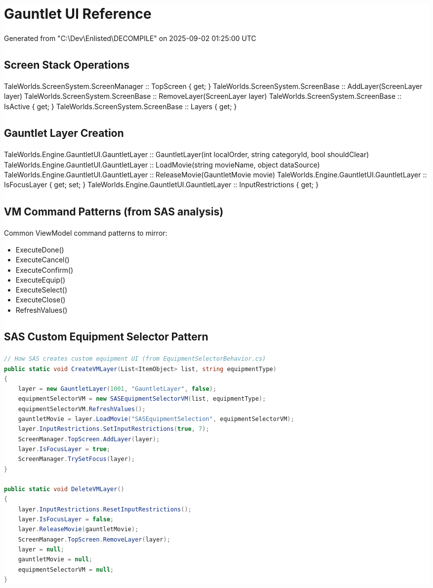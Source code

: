 # Gauntlet UI Reference

Generated from "C:\Dev\Enlisted\DECOMPILE" on 2025-09-02 01:25:00 UTC

## Screen Stack Operations

TaleWorlds.ScreenSystem.ScreenManager :: TopScreen { get; }
TaleWorlds.ScreenSystem.ScreenBase :: AddLayer(ScreenLayer layer)
TaleWorlds.ScreenSystem.ScreenBase :: RemoveLayer(ScreenLayer layer)
TaleWorlds.ScreenSystem.ScreenBase :: IsActive { get; }
TaleWorlds.ScreenSystem.ScreenBase :: Layers { get; }

## Gauntlet Layer Creation

TaleWorlds.Engine.GauntletUI.GauntletLayer :: GauntletLayer(int localOrder, string categoryId, bool shouldClear)
TaleWorlds.Engine.GauntletUI.GauntletLayer :: LoadMovie(string movieName, object dataSource)
TaleWorlds.Engine.GauntletUI.GauntletLayer :: ReleaseMovie(GauntletMovie movie)
TaleWorlds.Engine.GauntletUI.GauntletLayer :: IsFocusLayer { get; set; }
TaleWorlds.Engine.GauntletUI.GauntletLayer :: InputRestrictions { get; }

## VM Command Patterns (from SAS analysis)

Common ViewModel command patterns to mirror:
- ExecuteDone()
- ExecuteCancel()
- ExecuteConfirm()
- ExecuteEquip()
- ExecuteSelect()
- ExecuteClose()
- RefreshValues()

## SAS Custom Equipment Selector Pattern

```csharp
// How SAS creates custom equipment UI (from EquipmentSelectorBehavior.cs)
public static void CreateVMLayer(List<ItemObject> list, string equipmentType)
{
    layer = new GauntletLayer(1001, "GauntletLayer", false);
    equipmentSelectorVM = new SASEquipmentSelectorVM(list, equipmentType);
    equipmentSelectorVM.RefreshValues();
    gauntletMovie = layer.LoadMovie("SASEquipmentSelection", equipmentSelectorVM);
    layer.InputRestrictions.SetInputRestrictions(true, 7);
    ScreenManager.TopScreen.AddLayer(layer);
    layer.IsFocusLayer = true;
    ScreenManager.TrySetFocus(layer);
}

public static void DeleteVMLayer()
{
    layer.InputRestrictions.ResetInputRestrictions();
    layer.IsFocusLayer = false;
    layer.ReleaseMovie(gauntletMovie);
    ScreenManager.TopScreen.RemoveLayer(layer);
    layer = null;
    gauntletMovie = null;
    equipmentSelectorVM = null;
}
```

